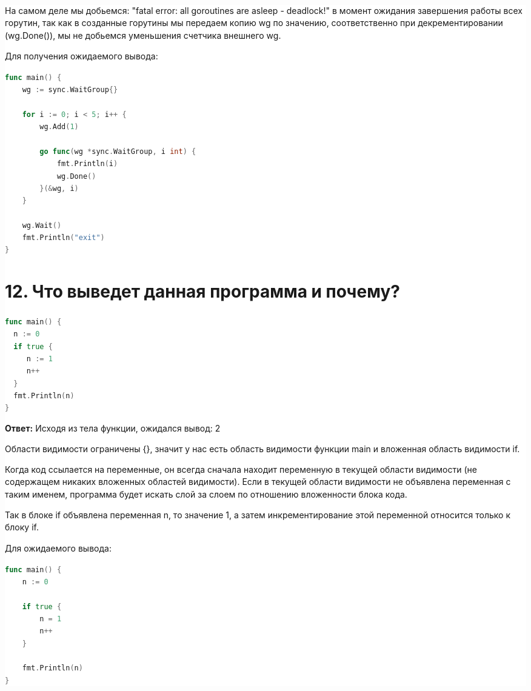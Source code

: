 На самом деле мы добьемся: "fatal error: all goroutines are asleep - deadlock!" в момент ожидания завершения работы всех горутин, так как в созданные горутины мы передаем копию wg по значению,
соответственно при декрементировании (wg.Done()), мы не добьемся уменьшения счетчика внешнего wg.

Для получения ожидаемого вывода:
```go
func main() {
	wg := sync.WaitGroup{}

	for i := 0; i < 5; i++ {
		wg.Add(1)

		go func(wg *sync.WaitGroup, i int) {
			fmt.Println(i)
			wg.Done()
		}(&wg, i)
	}

	wg.Wait()
	fmt.Println("exit")
}
```

# 12. Что выведет данная программа и почему?
```go
func main() {
  n := 0
  if true {
     n := 1
     n++
  }
  fmt.Println(n)
}
```
**Ответ:**
Исходя из тела функции, ожидался вывод:
2

Области видимости ограничены {}, значит у нас есть область видимости функции main и
вложенная область видимости if.

Когда код ссылается на переменные, он всегда сначала находит переменную в
текущей области видимости (не содержащем никаких вложенных областей видимости).
Если в текущей области видимости не объявлена переменная с таким именем,
программа будет искать слой за слоем по отношению вложенности блока кода.

Так в блоке if объявлена переменная n, то значение 1, а затем инкрементирование этой
переменной относится только к блоку if.

Для ожидаемого вывода:
```go
func main() {
	n := 0

	if true {
		n = 1
		n++
	}

	fmt.Println(n)
}
```
